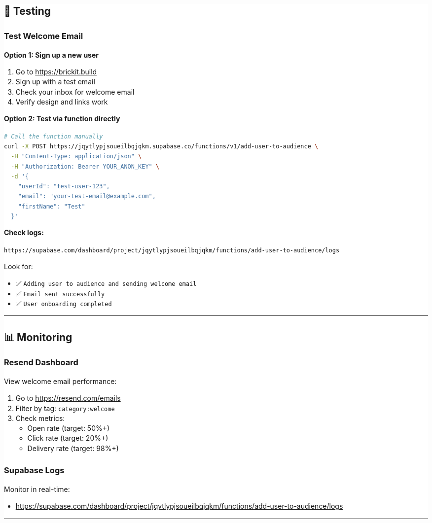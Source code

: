 
## 🧪 Testing

### Test Welcome Email

**Option 1: Sign up a new user**
1. Go to https://brickit.build
2. Sign up with a test email
3. Check your inbox for welcome email
4. Verify design and links work

**Option 2: Test via function directly**
```bash
# Call the function manually
curl -X POST https://jqytlypjsoueilbqjqkm.supabase.co/functions/v1/add-user-to-audience \
  -H "Content-Type: application/json" \
  -H "Authorization: Bearer YOUR_ANON_KEY" \
  -d '{
    "userId": "test-user-123",
    "email": "your-test-email@example.com",
    "firstName": "Test"
  }'
```

**Check logs:**
```
https://supabase.com/dashboard/project/jqytlypjsoueilbqjqkm/functions/add-user-to-audience/logs
```

Look for:
- ✅ `Adding user to audience and sending welcome email`
- ✅ `Email sent successfully`
- ✅ `User onboarding completed`

---

## 📊 Monitoring

### Resend Dashboard
View welcome email performance:
1. Go to https://resend.com/emails
2. Filter by tag: `category:welcome`
3. Check metrics:
   - Open rate (target: 50%+)
   - Click rate (target: 20%+)
   - Delivery rate (target: 98%+)

### Supabase Logs
Monitor in real-time:
- https://supabase.com/dashboard/project/jqytlypjsoueilbqjqkm/functions/add-user-to-audience/logs

---
